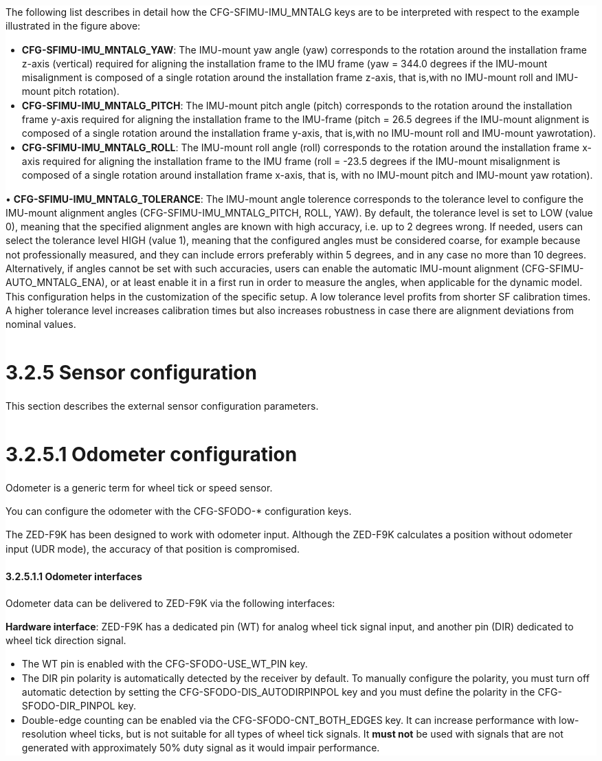 The following list describes in detail how the CFG-SFIMU-IMU\_MNTALG keys are to be interpreted with respect to the example illustrated in the figure above:

- **CFG-SFIMU-IMU\_MNTALG\_YAW**: The IMU-mount yaw angle (yaw) corresponds to the rotation around the installation frame z-axis (vertical) required for aligning the installation frame to the IMU frame (yaw = 344.0 degrees if the IMU-mount misalignment is composed of a single rotation around the installation frame z-axis, that is,with no IMU-mount roll and IMU-mount pitch rotation).
- **CFG-SFIMU-IMU\_MNTALG\_PITCH**: The IMU-mount pitch angle (pitch) corresponds to the rotation around the installation frame y-axis required for aligning the installation frame to the IMU-frame (pitch = 26.5 degrees if the IMU-mount alignment is composed of a single rotation around the installation frame y-axis, that is,with no IMU-mount roll and IMU-mount yawrotation).
- **CFG-SFIMU-IMU\_MNTALG\_ROLL**: The IMU-mount roll angle (roll) corresponds to the rotation around the installation frame x-axis required for aligning the installation frame to the IMU frame (roll = -23.5 degrees if the IMU-mount misalignment is composed of a single rotation around installation frame x-axis, that is, with no IMU-mount pitch and IMU-mount yaw rotation).



• **CFG-SFIMU-IMU\_MNTALG\_TOLERANCE**: The IMU-mount angle tolerence corresponds to the tolerance level to configure the IMU-mount alignment angles (CFG-SFIMU-IMU\_MNTALG\_PITCH, ROLL, YAW). By default, the tolerance level is set to LOW (value 0), meaning that the specified alignment angles are known with high accuracy, i.e. up to 2 degrees wrong. If needed, users can select the tolerance level HIGH (value 1), meaning that the configured angles must be considered coarse, for example because not professionally measured, and they can include errors preferably within 5 degrees, and in any case no more than 10 degrees. Alternatively, if angles cannot be set with such accuracies, users can enable the automatic IMU-mount alignment (CFG-SFIMU-AUTO\_MNTALG\_ENA), or at least enable it in a first run in order to measure the angles, when applicable for the dynamic model. This configuration helps in the customization of the specific setup. A low tolerance level profits from shorter SF calibration times. A higher tolerance level increases calibration times but also increases robustness in case there are alignment deviations from nominal values.

# <span id="page-29-0"></span>**3.2.5 Sensor configuration**

This section describes the external sensor configuration parameters.

# <span id="page-29-1"></span>**3.2.5.1 Odometer configuration**

Odometer is a generic term for wheel tick or speed sensor.

You can configure the odometer with the CFG-SFODO-\* configuration keys.

The ZED-F9K has been designed to work with odometer input. Although the ZED-F9K calculates a position without odometer input (UDR mode), the accuracy of that position is compromised.

#### **3.2.5.1.1 Odometer interfaces**

Odometer data can be delivered to ZED-F9K via the following interfaces:

**Hardware interface**: ZED-F9K has a dedicated pin (WT) for analog wheel tick signal input, and another pin (DIR) dedicated to wheel tick direction signal.

- The WT pin is enabled with the CFG-SFODO-USE\_WT\_PIN key.
- The DIR pin polarity is automatically detected by the receiver by default. To manually configure the polarity, you must turn off automatic detection by setting the CFG-SFODO-DIS\_AUTODIRPINPOL key and you must define the polarity in the CFG-SFODO-DIR\_PINPOL key.
- Double-edge counting can be enabled via the CFG-SFODO-CNT\_BOTH\_EDGES key. It can increase performance with low-resolution wheel ticks, but is not suitable for all types of wheel tick signals. It **must not** be used with signals that are not generated with approximately 50% duty signal as it would impair performance.
